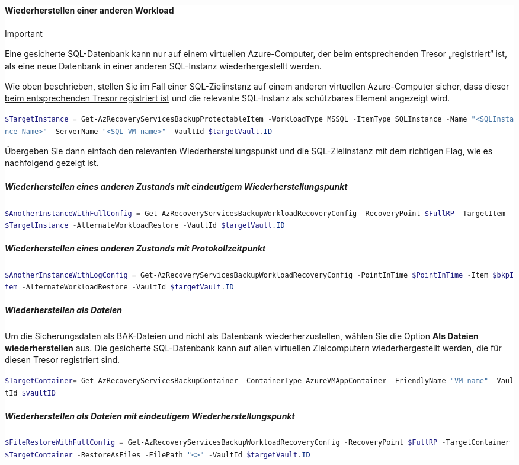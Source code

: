 #### <a name="alternate-workload-restore"></a>Wiederherstellen einer anderen Workload

> [!IMPORTANT]
> Eine gesicherte SQL-Datenbank kann nur auf einem virtuellen Azure-Computer, der beim entsprechenden Tresor „registriert“ ist, als eine neue Datenbank in einer anderen SQL-Instanz wiederhergestellt werden.

Wie oben beschrieben, stellen Sie im Fall einer SQL-Zielinstanz auf einem anderen virtuellen Azure-Computer sicher, dass dieser [beim entsprechenden Tresor registriert ist](#registering-the-sql-vm) und die relevante SQL-Instanz als schützbares Element angezeigt wird.

```powershell
$TargetInstance = Get-AzRecoveryServicesBackupProtectableItem -WorkloadType MSSQL -ItemType SQLInstance -Name "<SQLInstance Name>" -ServerName "<SQL VM name>" -VaultId $targetVault.ID
```

Übergeben Sie dann einfach den relevanten Wiederherstellungspunkt und die SQL-Zielinstanz mit dem richtigen Flag, wie es nachfolgend gezeigt ist.

##### <a name="alternate-restore-with-distinct-recovery-point"></a>Wiederherstellen eines anderen Zustands mit eindeutigem Wiederherstellungspunkt

```powershell
$AnotherInstanceWithFullConfig = Get-AzRecoveryServicesBackupWorkloadRecoveryConfig -RecoveryPoint $FullRP -TargetItem $TargetInstance -AlternateWorkloadRestore -VaultId $targetVault.ID
```

##### <a name="alternate-restore-with-log-point-in-time"></a>Wiederherstellen eines anderen Zustands mit Protokollzeitpunkt

```powershell
$AnotherInstanceWithLogConfig = Get-AzRecoveryServicesBackupWorkloadRecoveryConfig -PointInTime $PointInTime -Item $bkpItem -AlternateWorkloadRestore -VaultId $targetVault.ID
```

##### <a name="restore-as-files"></a>Wiederherstellen als Dateien

Um die Sicherungsdaten als BAK-Dateien und nicht als Datenbank wiederherzustellen, wählen Sie die Option **Als Dateien wiederherstellen** aus. Die gesicherte SQL-Datenbank kann auf allen virtuellen Zielcomputern wiederhergestellt werden, die für diesen Tresor registriert sind.

```powershell
$TargetContainer= Get-AzRecoveryServicesBackupContainer -ContainerType AzureVMAppContainer -FriendlyName "VM name" -VaultId $vaultID
```

##### <a name="restore-as-files-with-distinct-recovery-point"></a>Wiederherstellen als Dateien mit eindeutigem Wiederherstellungspunkt

```powershell
$FileRestoreWithFullConfig = Get-AzRecoveryServicesBackupWorkloadRecoveryConfig -RecoveryPoint $FullRP -TargetContainer $TargetContainer -RestoreAsFiles -FilePath "<>" -VaultId $targetVault.ID
```
